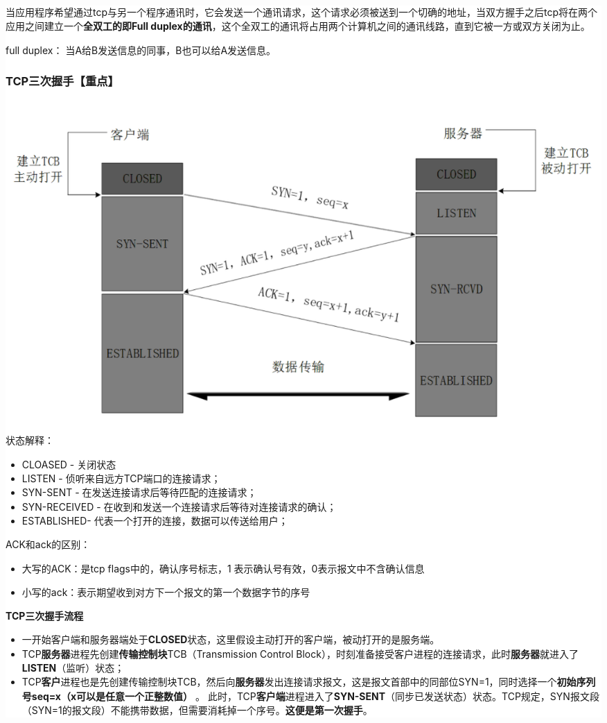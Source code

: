 当应用程序希望通过tcp与另一个程序通讯时，它会发送一个通讯请求，这个请求必须被送到一个切确的地址，当双方握手之后tcp将在两个应用之间建立一个**全双工的即Full duplex的通讯**，这个全双工的通讯将占用两个计算机之间的通讯线路，直到它被一方或双方关闭为止。 

full duplex： 当A给B发送信息的同事，B也可以给A发送信息。



### TCP三次握手【重点】

![image.png](images/三次握手.png)

状态解释： 

- CLOASED - 关闭状态
- LISTEN - 侦听来自远方TCP端口的连接请求； 
- SYN-SENT - 在发送连接请求后等待匹配的连接请求； 
- SYN-RECEIVED - 在收到和发送一个连接请求后等待对连接请求的确认； 
- ESTABLISHED- 代表一个打开的连接，数据可以传送给用户；



ACK和ack的区别：

- 大写的ACK：是tcp flags中的，确认序号标志，1 表示确认号有效，0表示报文中不含确认信息

- 小写的ack：表示期望收到对方下一个报文的第一个数据字节的序号



**TCP三次握手流程**

- 一开始客户端和服务器端处于**CLOSED**状态，这里假设主动打开的客户端，被动打开的是服务端。
- TCP**服务器**进程先创建**传输控制块**TCB（Transmission Control Block），时刻准备接受客户进程的连接请求，此时**服务器**就进入了**LISTEN**（监听）状态；
- TCP**客户**进程也是先创建传输控制块TCB，然后向**服务器**发出连接请求报文，这是报文首部中的同部位SYN=1，同时选择一个**初始序列号seq=x（x可以是任意一个正整数值）** 。
  此时，TCP**客户端**进程进入了**SYN-SENT**（同步已发送状态）状态。TCP规定，SYN报文段（SYN=1的报文段）不能携带数据，但需要消耗掉一个序号。**这便是第一次握手**。
